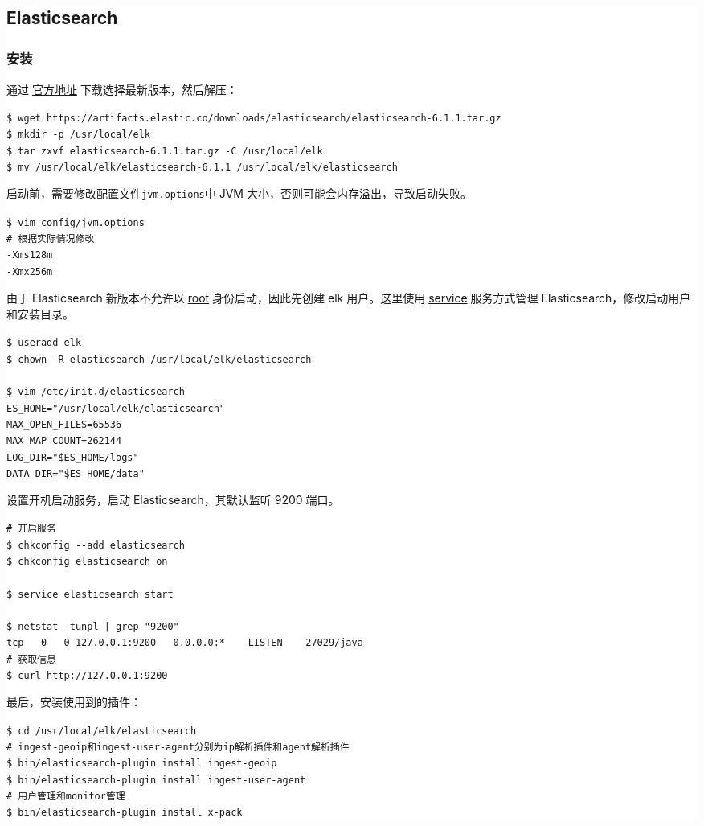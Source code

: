 ## Elasticsearch

### 安装

通过 [官方地址](https://www.elastic.co/downloads/past-releases) 下载选择最新版本，然后解压：

```Shell
$ wget https://artifacts.elastic.co/downloads/elasticsearch/elasticsearch-6.1.1.tar.gz
$ mkdir -p /usr/local/elk
$ tar zxvf elasticsearch-6.1.1.tar.gz -C /usr/local/elk
$ mv /usr/local/elk/elasticsearch-6.1.1 /usr/local/elk/elasticsearch
```

启动前，需要修改配置文件`jvm.options`中 JVM 大小，否则可能会内存溢出，导致启动失败。

```Shell
$ vim config/jvm.options
# 根据实际情况修改
-Xms128m
-Xmx256m
```

由于 Elasticsearch 新版本不允许以 [root](#) 身份启动，因此先创建 elk 用户。这里使用 [service](https://github.com/fan-haobai/init-script/blob/master/elasticsearch/elasticsearch) 服务方式管理 Elasticsearch，修改启动用户和安装目录。

```Shell
$ useradd elk
$ chown -R elasticsearch /usr/local/elk/elasticsearch

$ vim /etc/init.d/elasticsearch
ES_HOME="/usr/local/elk/elasticsearch"
MAX_OPEN_FILES=65536
MAX_MAP_COUNT=262144
LOG_DIR="$ES_HOME/logs"
DATA_DIR="$ES_HOME/data"
```

设置开机启动服务，启动 Elasticsearch，其默认监听 9200 端口。

```Shell
# 开启服务
$ chkconfig --add elasticsearch
$ chkconfig elasticsearch on

$ service elasticsearch start

$ netstat -tunpl | grep "9200"
tcp   0   0 127.0.0.1:9200   0.0.0.0:*    LISTEN    27029/java
# 获取信息
$ curl http://127.0.0.1:9200
```

最后，安装使用到的插件：

```Shell
$ cd /usr/local/elk/elasticsearch
# ingest-geoip和ingest-user-agent分别为ip解析插件和agent解析插件
$ bin/elasticsearch-plugin install ingest-geoip
$ bin/elasticsearch-plugin install ingest-user-agent
# 用户管理和monitor管理
$ bin/elasticsearch-plugin install x-pack
```
